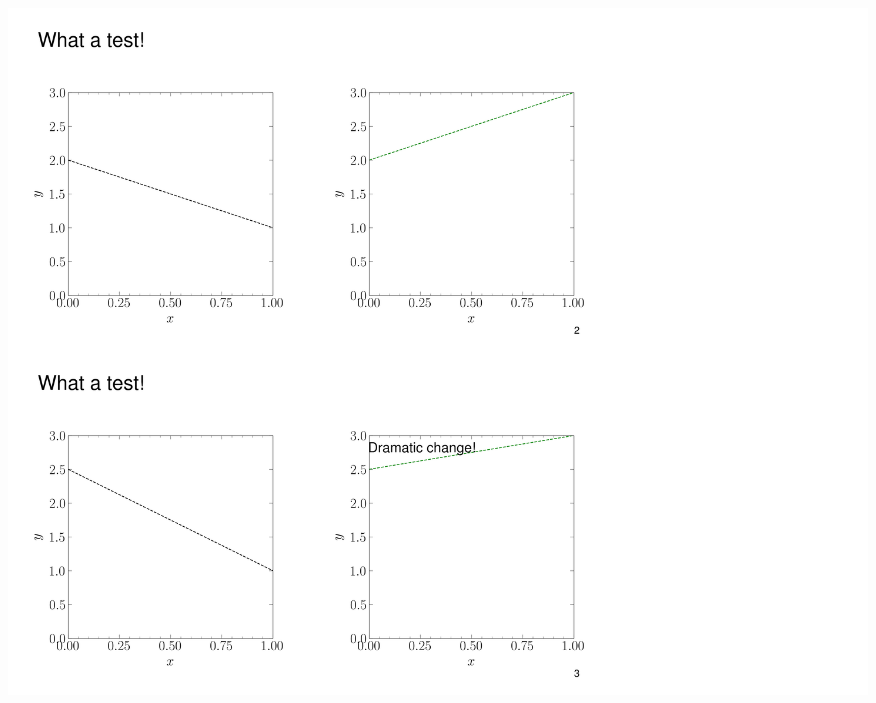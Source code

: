 <kbd><img src="example/slides/slide0001.png" alt="Slide" width="70%"/></kbd>
<kbd><img src="example/slides/slide0002.png" alt="Slide" width="70%"/></kbd>